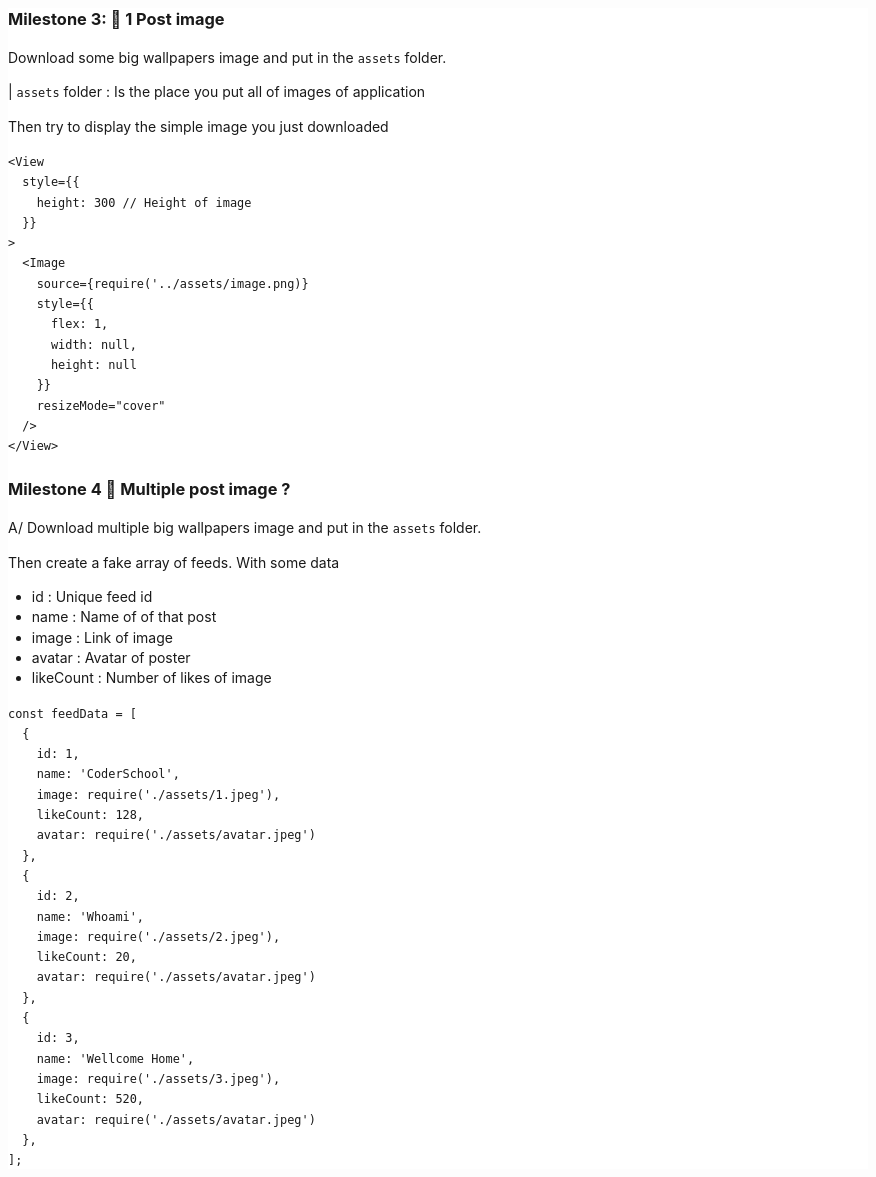 ### **Milestone 3: 🌄 1 Post image**

Download some big wallpapers image and put in the `assets` folder.

| `assets` folder : Is the place you put all of images of application

Then try to display the simple image you just downloaded

```
<View
  style={{
    height: 300 // Height of image
  }}
>
  <Image
    source={require('../assets/image.png)}
    style={{
      flex: 1,
      width: null,
      height: null
    }}
    resizeMode="cover"
  />
</View>
```

### **Milestone 4 🌄 Multiple post image ?**

A/ Download multiple big wallpapers image and put in the `assets` folder.

Then create a fake array of feeds. With some data

- id : Unique feed id
- name : Name of of that post
- image : Link of image
- avatar : Avatar of poster
- likeCount : Number of likes of image

```
const feedData = [
  {
    id: 1,
    name: 'CoderSchool',
    image: require('./assets/1.jpeg'),
    likeCount: 128,
    avatar: require('./assets/avatar.jpeg')
  },
  {
    id: 2,
    name: 'Whoami',
    image: require('./assets/2.jpeg'),
    likeCount: 20,
    avatar: require('./assets/avatar.jpeg')
  },
  {
    id: 3,
    name: 'Wellcome Home',
    image: require('./assets/3.jpeg'),
    likeCount: 520,
    avatar: require('./assets/avatar.jpeg')
  },
];
```
